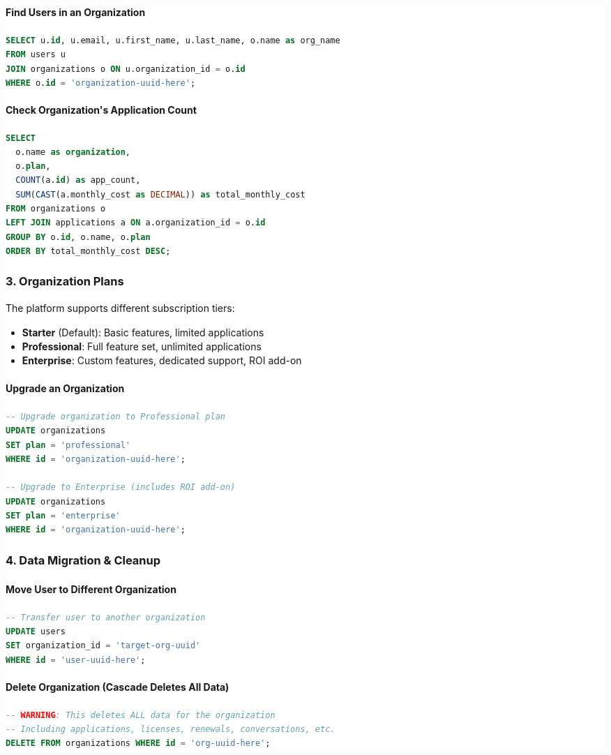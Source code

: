 #### Find Users in an Organization
```sql
SELECT u.id, u.email, u.first_name, u.last_name, o.name as org_name
FROM users u
JOIN organizations o ON u.organization_id = o.id
WHERE o.id = 'organization-uuid-here';
```

#### Check Organization's Application Count
```sql
SELECT 
  o.name as organization,
  o.plan,
  COUNT(a.id) as app_count,
  SUM(CAST(a.monthly_cost as DECIMAL)) as total_monthly_cost
FROM organizations o
LEFT JOIN applications a ON a.organization_id = o.id
GROUP BY o.id, o.name, o.plan
ORDER BY total_monthly_cost DESC;
```

### 3. Organization Plans

The platform supports different subscription tiers:

- **Starter** (Default): Basic features, limited applications
- **Professional**: Full feature set, unlimited applications
- **Enterprise**: Custom features, dedicated support, ROI add-on

#### Upgrade an Organization
```sql
-- Upgrade organization to Professional plan
UPDATE organizations 
SET plan = 'professional' 
WHERE id = 'organization-uuid-here';

-- Upgrade to Enterprise (includes ROI add-on)
UPDATE organizations 
SET plan = 'enterprise' 
WHERE id = 'organization-uuid-here';
```

### 4. Data Migration & Cleanup

#### Move User to Different Organization
```sql
-- Transfer user to another organization
UPDATE users 
SET organization_id = 'target-org-uuid' 
WHERE id = 'user-uuid-here';
```

#### Delete Organization (Cascade Deletes All Data)
```sql
-- WARNING: This deletes ALL data for the organization
-- Including applications, licenses, renewals, conversations, etc.
DELETE FROM organizations WHERE id = 'org-uuid-here';
```
